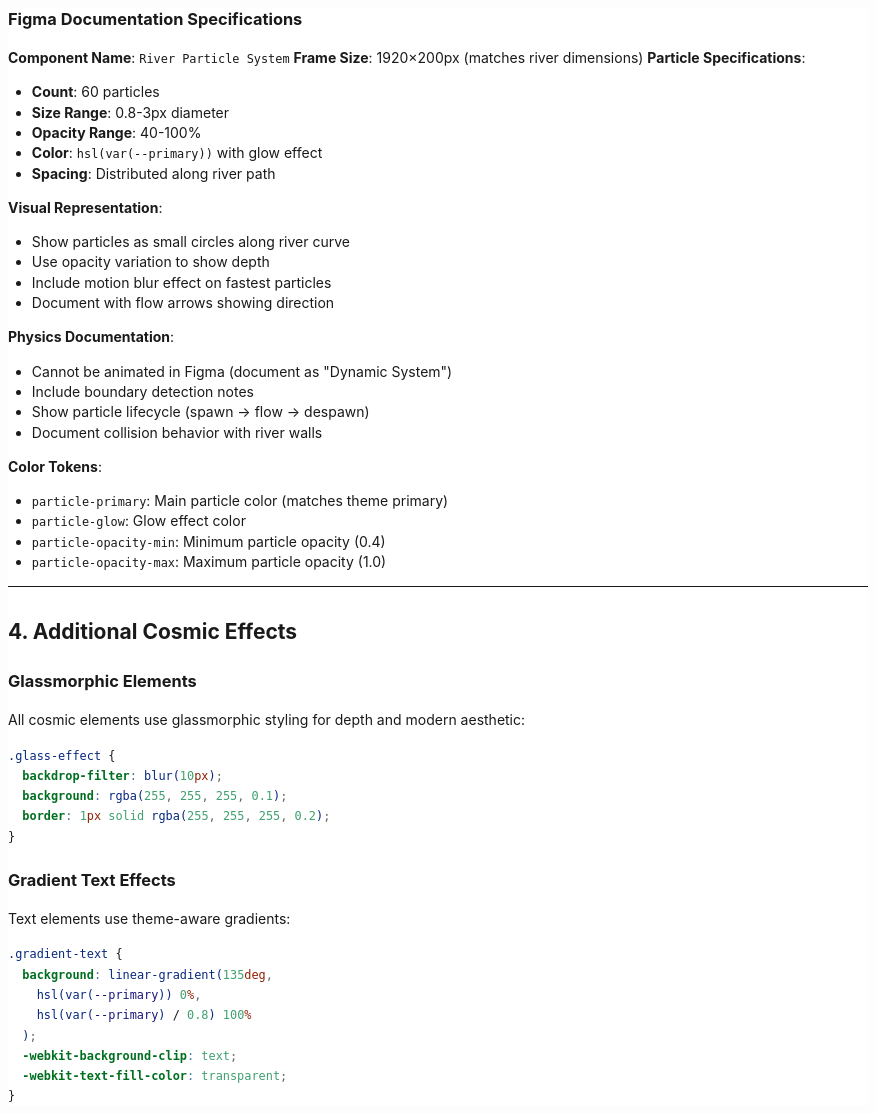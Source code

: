 ### Figma Documentation Specifications

**Component Name**: `River Particle System`
**Frame Size**: 1920×200px (matches river dimensions)
**Particle Specifications**:
- **Count**: 60 particles
- **Size Range**: 0.8-3px diameter  
- **Opacity Range**: 40-100%
- **Color**: `hsl(var(--primary))` with glow effect
- **Spacing**: Distributed along river path

**Visual Representation**:
- Show particles as small circles along river curve
- Use opacity variation to show depth
- Include motion blur effect on fastest particles
- Document with flow arrows showing direction

**Physics Documentation**:
- Cannot be animated in Figma (document as "Dynamic System")
- Include boundary detection notes
- Show particle lifecycle (spawn → flow → despawn)
- Document collision behavior with river walls

**Color Tokens**:
- `particle-primary`: Main particle color (matches theme primary)
- `particle-glow`: Glow effect color
- `particle-opacity-min`: Minimum particle opacity (0.4)
- `particle-opacity-max`: Maximum particle opacity (1.0)

---

## 4. Additional Cosmic Effects

### Glassmorphic Elements
All cosmic elements use glassmorphic styling for depth and modern aesthetic:

```css
.glass-effect {
  backdrop-filter: blur(10px);
  background: rgba(255, 255, 255, 0.1);
  border: 1px solid rgba(255, 255, 255, 0.2);
}
```

### Gradient Text Effects
Text elements use theme-aware gradients:

```css
.gradient-text {
  background: linear-gradient(135deg, 
    hsl(var(--primary)) 0%, 
    hsl(var(--primary) / 0.8) 100%
  );
  -webkit-background-clip: text;
  -webkit-text-fill-color: transparent;
}
```
